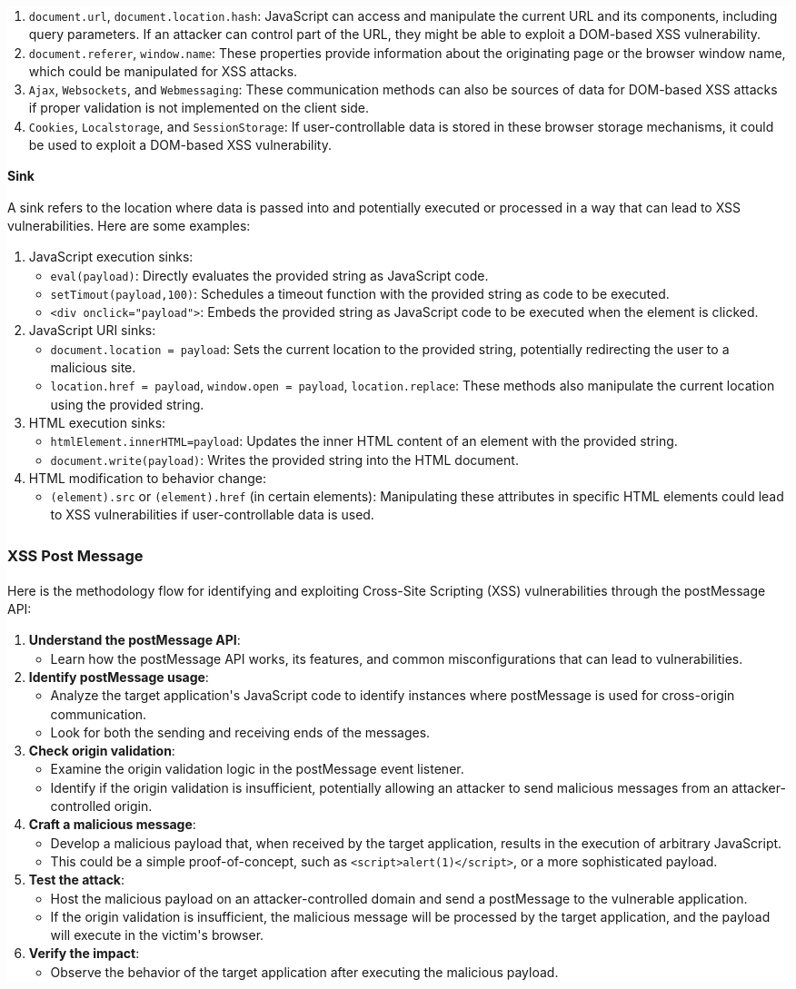 1. `document.url`, `document.location.hash`: JavaScript can access and manipulate the current URL and its components, including query parameters. If an attacker can control part of the URL, they might be able to exploit a DOM-based XSS vulnerability.
2. `document.referer`, `window.name`: These properties provide information about the originating page or the browser window name, which could be manipulated for XSS attacks.
3. `Ajax`, `Websockets`, and `Webmessaging`: These communication methods can also be sources of data for DOM-based XSS attacks if proper validation is not implemented on the client side.
4. `Cookies`, `Localstorage`, and `SessionStorage`: If user-controllable data is stored in these browser storage mechanisms, it could be used to exploit a DOM-based XSS vulnerability.

**Sink**

A sink refers to the location where data is passed into and potentially executed or processed in a way that can lead to XSS vulnerabilities. Here are some examples:

1. JavaScript execution sinks:
   * `eval(payload)`: Directly evaluates the provided string as JavaScript code.
   * `setTimout(payload,100)`: Schedules a timeout function with the provided string as code to be executed.
   * `<div onclick="payload">`: Embeds the provided string as JavaScript code to be executed when the element is clicked.
2. JavaScript URI sinks:
   * `document.location = payload`: Sets the current location to the provided string, potentially redirecting the user to a malicious site.
   * `location.href = payload`, `window.open = payload`, `location.replace`: These methods also manipulate the current location using the provided string.
3. HTML execution sinks:
   * `htmlElement.innerHTML=payload`: Updates the inner HTML content of an element with the provided string.
   * `document.write(payload)`: Writes the provided string into the HTML document.
4. HTML modification to behavior change:
   * `(element).src` or `(element).href` (in certain elements): Manipulating these attributes in specific HTML elements could lead to XSS vulnerabilities if user-controllable data is used.



### XSS Post Message

Here is the methodology flow for identifying and exploiting Cross-Site Scripting (XSS) vulnerabilities through the postMessage API:

1. **Understand the postMessage API**:
   * Learn how the postMessage API works, its features, and common misconfigurations that can lead to vulnerabilities.
2. **Identify postMessage usage**:
   * Analyze the target application's JavaScript code to identify instances where postMessage is used for cross-origin communication.
   * Look for both the sending and receiving ends of the messages.
3. **Check origin validation**:
   * Examine the origin validation logic in the postMessage event listener.
   * Identify if the origin validation is insufficient, potentially allowing an attacker to send malicious messages from an attacker-controlled origin.
4. **Craft a malicious message**:
   * Develop a malicious payload that, when received by the target application, results in the execution of arbitrary JavaScript.
   * This could be a simple proof-of-concept, such as `<script>alert(1)</script>`, or a more sophisticated payload.
5. **Test the attack**:
   * Host the malicious payload on an attacker-controlled domain and send a postMessage to the vulnerable application.
   * If the origin validation is insufficient, the malicious message will be processed by the target application, and the payload will execute in the victim's browser.
6. **Verify the impact**:
   * Observe the behavior of the target application after executing the malicious payload.
